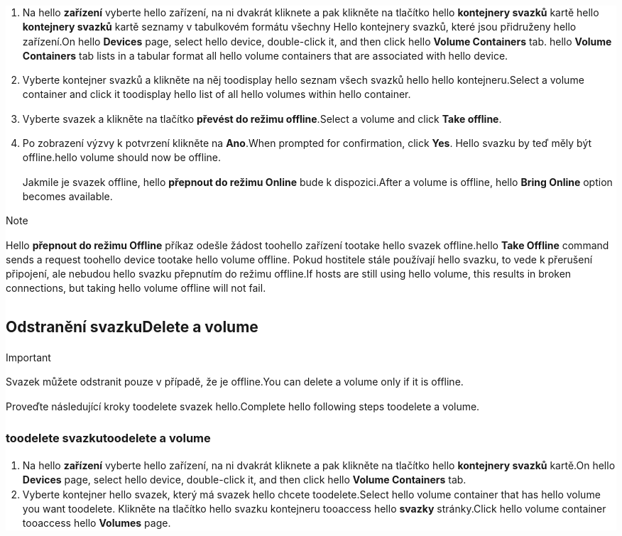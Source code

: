    
   1. <span data-ttu-id="b1a89-217">Na hello **zařízení** vyberte hello zařízení, na ni dvakrát kliknete a pak klikněte na tlačítko hello **kontejnery svazků** kartě hello **kontejnery svazků** kartě seznamy v tabulkovém formátu všechny Hello kontejnery svazků, které jsou přidruženy hello zařízení.</span><span class="sxs-lookup"><span data-stu-id="b1a89-217">On hello **Devices** page, select hello device, double-click it, and then click hello **Volume Containers** tab. hello **Volume Containers** tab lists in a tabular format all hello volume containers that are associated with hello device.</span></span>
   2. <span data-ttu-id="b1a89-218">Vyberte kontejner svazků a klikněte na něj toodisplay hello seznam všech svazků hello hello kontejneru.</span><span class="sxs-lookup"><span data-stu-id="b1a89-218">Select a volume container and click it toodisplay hello list of all hello volumes within hello container.</span></span>
   3. <span data-ttu-id="b1a89-219">Vyberte svazek a klikněte na tlačítko **převést do režimu offline**.</span><span class="sxs-lookup"><span data-stu-id="b1a89-219">Select a volume and click **Take offline**.</span></span>
   4. <span data-ttu-id="b1a89-220">Po zobrazení výzvy k potvrzení klikněte na **Ano**.</span><span class="sxs-lookup"><span data-stu-id="b1a89-220">When prompted for confirmation, click **Yes**.</span></span> <span data-ttu-id="b1a89-221">Hello svazku by teď měly být offline.</span><span class="sxs-lookup"><span data-stu-id="b1a89-221">hello volume should now be offline.</span></span>
      
      <span data-ttu-id="b1a89-222">Jakmile je svazek offline, hello **přepnout do režimu Online** bude k dispozici.</span><span class="sxs-lookup"><span data-stu-id="b1a89-222">After a volume is offline, hello **Bring Online** option becomes available.</span></span>

> [!NOTE]
> <span data-ttu-id="b1a89-223">Hello **přepnout do režimu Offline** příkaz odešle žádost toohello zařízení tootake hello svazek offline.</span><span class="sxs-lookup"><span data-stu-id="b1a89-223">hello **Take Offline** command sends a request toohello device tootake hello volume offline.</span></span> <span data-ttu-id="b1a89-224">Pokud hostitele stále používají hello svazku, to vede k přerušení připojení, ale nebudou hello svazku přepnutím do režimu offline.</span><span class="sxs-lookup"><span data-stu-id="b1a89-224">If hosts are still using hello volume, this results in broken connections, but taking hello volume offline will not fail.</span></span>
> 
> 

## <a name="delete-a-volume"></a><span data-ttu-id="b1a89-225">Odstranění svazku</span><span class="sxs-lookup"><span data-stu-id="b1a89-225">Delete a volume</span></span>
> [!IMPORTANT]
> <span data-ttu-id="b1a89-226">Svazek můžete odstranit pouze v případě, že je offline.</span><span class="sxs-lookup"><span data-stu-id="b1a89-226">You can delete a volume only if it is offline.</span></span>
> 
> 

<span data-ttu-id="b1a89-227">Proveďte následující kroky toodelete svazek hello.</span><span class="sxs-lookup"><span data-stu-id="b1a89-227">Complete hello following steps toodelete a volume.</span></span>

### <a name="toodelete-a-volume"></a><span data-ttu-id="b1a89-228">toodelete svazku</span><span class="sxs-lookup"><span data-stu-id="b1a89-228">toodelete a volume</span></span>
1. <span data-ttu-id="b1a89-229">Na hello **zařízení** vyberte hello zařízení, na ni dvakrát kliknete a pak klikněte na tlačítko hello **kontejnery svazků** kartě.</span><span class="sxs-lookup"><span data-stu-id="b1a89-229">On hello **Devices** page, select hello device, double-click it, and then click hello **Volume Containers** tab.</span></span>
2. <span data-ttu-id="b1a89-230">Vyberte kontejner hello svazek, který má svazek hello chcete toodelete.</span><span class="sxs-lookup"><span data-stu-id="b1a89-230">Select hello volume container that has hello volume you want toodelete.</span></span> <span data-ttu-id="b1a89-231">Klikněte na tlačítko hello svazku kontejneru tooaccess hello **svazky** stránky.</span><span class="sxs-lookup"><span data-stu-id="b1a89-231">Click hello volume container tooaccess hello **Volumes** page.</span></span>